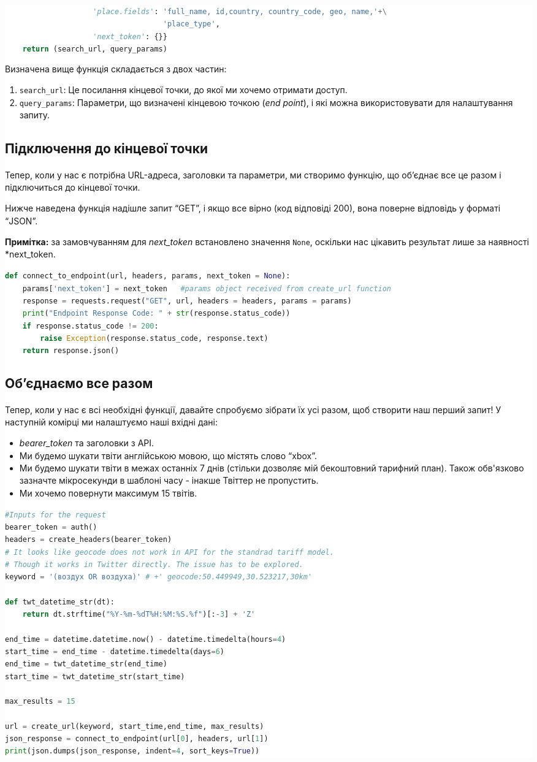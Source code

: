 ```python
                    'place.fields': 'full_name, id,country, country_code, geo, name,'+\
                                    'place_type',
                    'next_token': {}}
    return (search_url, query_params)
```

Визначена вище функція складається з двох частин:
1. `search_url`: Це посилання кінцевої точки, до якої ми хочемо отримати доступ.
2. `query_params`: Параметри, що визначені кінцевою точкою (*end point*), і які можна використовувати для налаштування запиту.

## Підключення до кінцевої точки

Тепер, коли у нас є потрібна URL-адреса, заголовки та параметри, ми створимо функцію, що об’єднає все це разом і підключиться до кінцевої точки.

Нижче наведена функція надішле запит “GET”, і якщо все вірно (код відповіді 200), вона поверне відповідь у форматі “JSON”.

**Примітка:** за замовчуванням для *next_token* встановлено значення `None`, оскільки нас цікавить результат лише за наявності *next_token.

```python
def connect_to_endpoint(url, headers, params, next_token = None):
    params['next_token'] = next_token   #params object received from create_url function
    response = requests.request("GET", url, headers = headers, params = params)
    print("Endpoint Response Code: " + str(response.status_code))
    if response.status_code != 200:
        raise Exception(response.status_code, response.text)
    return response.json()
```

## Об’єднаємо все разом

Тепер, коли у нас є всі необхідні функції, давайте спробуємо зібрати їх усі разом, щоб створити наш перший запит!
У наступній комірці ми налаштуємо наші вхідні дані:

* *bearer_token* та заголовки з API.
* Ми будемо шукати твіти англійською мовою, що містять слово “xbox”.
* Ми будемо шукати твіти в межах останніх 7 днів (стільки дозволяє мій бекоштовний тарифний план). Також обв'язково зазначте мікросекунди в шаблоні часу - інакше Твіттер не пропустить.
* Ми хочемо повернути максимум 15 твітів.

```python
#Inputs for the request
bearer_token = auth()
headers = create_headers(bearer_token)
# It looks like geocode does not work in API for the standrad tariff model.
# Though it works in Twitter directly. The issue has to be explored.
keyword = '(воздух OR воздуха)' # +' geocode:50.449949,30.523217,30km'

def twt_datetime_str(dt):
    return dt.strftime("%Y-%m-%dT%H:%M:%S.%f")[:-3] + 'Z'

end_time = datetime.datetime.now() - datetime.timedelta(hours=4)
start_time = end_time - datetime.timedelta(days=6)
end_time = twt_datetime_str(end_time)
start_time = twt_datetime_str(start_time)

max_results = 15

url = create_url(keyword, start_time,end_time, max_results)
json_response = connect_to_endpoint(url[0], headers, url[1])
print(json.dumps(json_response, indent=4, sort_keys=True))
```